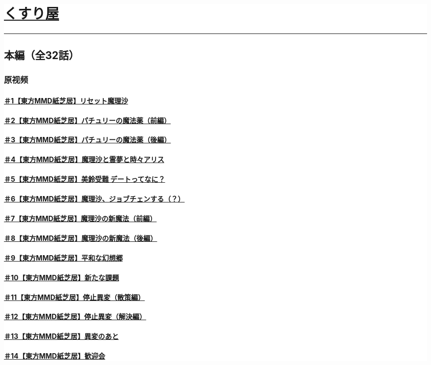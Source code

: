 # [くすり屋](https://www.youtube.com/@kusuriya_)

---

## 本編（全32話）

### 原视频

#### [＃1【東方MMD紙芝居】リセット魔理沙](https://www.youtube.com/watch?v=mTQWhG1z09w)

#### [＃2【東方MMD紙芝居】パチュリーの魔法薬（前編）](https://www.youtube.com/watch?v=vKi3gawvw1Q)

#### [＃3【東方MMD紙芝居】パチュリーの魔法薬（後編）](https://www.youtube.com/watch?v=0N2Th0TGwMc)

#### [＃4【東方MMD紙芝居】魔理沙と霊夢と時々アリス](https://www.youtube.com/watch?v=upaaTZpPLBQ)

#### [＃5【東方MMD紙芝居】美鈴受難 デートってなに？](https://www.youtube.com/watch?v=IXdLzjAVaLM)

#### [＃6【東方MMD紙芝居】魔理沙、ジョブチェンする（？）](https://www.youtube.com/watch?v=ih1apM2Zp6Q)

#### [＃7【東方MMD紙芝居】魔理沙の新魔法（前編）](https://www.youtube.com/watch?v=AdF444R9osI)

#### [＃8【東方MMD紙芝居】魔理沙の新魔法（後編）](https://www.youtube.com/watch?v=ABHuyLpwUnw)

#### [＃9【東方MMD紙芝居】平和な幻想郷](https://www.youtube.com/watch?v=yZxTMyiYwVQ)

#### [＃10【東方MMD紙芝居】新たな課題](https://www.youtube.com/watch?v=DXSPvgd1FIc)

#### [＃11【東方MMD紙芝居】停止異変（散策編）](https://www.youtube.com/watch?v=MUBLZ0cXscc)

#### [＃12【東方MMD紙芝居】停止異変（解決編）](https://www.youtube.com/watch?v=kIumaaBbyrY)

#### [＃13【東方MMD紙芝居】異変のあと](https://www.youtube.com/watch?v=N4AyrdxlCh0)

#### [＃14【東方MMD紙芝居】歓迎会](https://www.youtube.com/watch?v=_iVSBDr7rtU)
